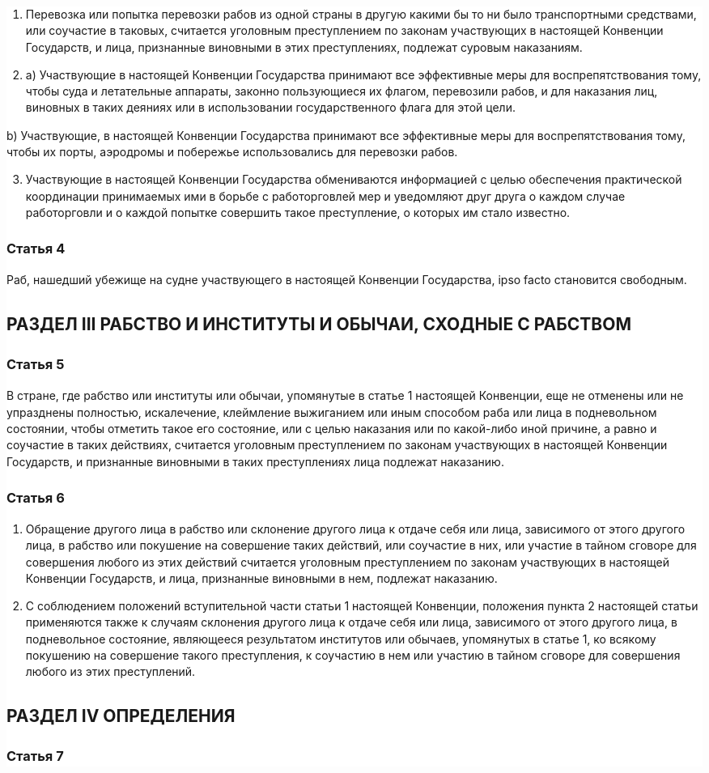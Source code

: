 1. Перевозка или попытка перевозки рабов из одной страны в другую какими бы то ни было транспортными средствами, или соучастие в таковых, считается уголовным преступлением по законам участвующих в настоящей Конвенции Государств, и лица, признанные виновными в этих преступлениях, подлежат суровым наказаниям.

2. а) Участвующие в настоящей Конвенции Государства принимают все эффективные меры для воспрепятствования тому, чтобы суда и летательные аппараты, законно пользующиеся их флагом, перевозили рабов, и для наказания лиц, виновных в таких деяниях или в использовании государственного флага для этой цели.

b) Участвующие, в настоящей Конвенции Государства принимают все эффективные меры для воспрепятствования тому, чтобы их порты, аэродромы и побережье использовались для перевозки рабов.

3. Участвующие в настоящей Конвенции Государства обмениваются информацией с целью обеспечения практической координации принимаемых ими в борьбе с работорговлей мер и уведомляют друг друга о каждом случае работорговли и о каждой попытке совершить такое преступление, о которых им стало известно.

### Статья 4

Раб, нашедший убежище на судне участвующего в настоящей Конвенции Государства, ipso facto становится свободным.

## РАЗДЕЛ III РАБСТВО И ИНСТИТУТЫ И ОБЫЧАИ, СХОДНЫЕ С РАБСТВОМ

### Статья 5

В стране, где рабство или институты или обычаи, упомянутые в статье 1 настоящей Конвенции, еще не отменены или не упразднены полностью, искалечение, клеймление выжиганием или иным способом раба или лица в подневольном состоянии, чтобы отметить такое его состояние, или с целью наказания или по какой-либо иной причине, а равно и соучастие в таких действиях, считается уголовным преступлением по законам участвующих в настоящей Конвенции Государств, и признанные виновными в таких преступлениях лица подлежат наказанию.

### Статья 6

1. Обращение другого лица в рабство или склонение другого лица к отдаче себя или лица, зависимого от этого другого лица, в рабство или покушение на совершение таких действий, или соучастие в них, или участие в тайном сговоре для совершения любого из этих действий считается уголовным преступлением по законам участвующих в настоящей Конвенции Государств, и лица, признанные виновными в нем, подлежат наказанию.

2. С соблюдением положений вступительной части статьи 1 настоящей Конвенции, положения пункта 2 настоящей статьи применяются также к случаям склонения другого лица к отдаче себя или лица, зависимого от этого другого лица, в подневольное состояние, являющееся результатом институтов или обычаев, упомянутых в статье 1, ко всякому покушению на совершение такого преступления, к соучастию в нем или участию в тайном сговоре для совершения любого из этих преступлений.

## РАЗДЕЛ IV ОПРЕДЕЛЕНИЯ

### Статья 7
